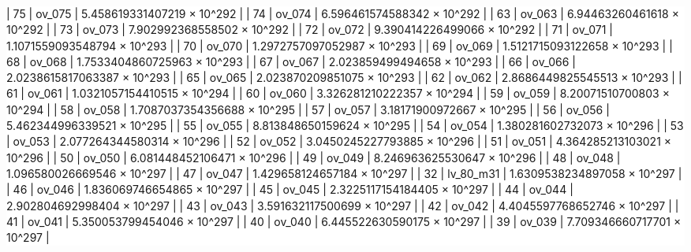 | 75 | ov_075 | 5.458619331407219 × 10^292 |
| 74 | ov_074 | 6.596461574588342 × 10^292 |
| 63 | ov_063 | 6.94463260461618 × 10^292 |
| 73 | ov_073 | 7.902992368558502 × 10^292 |
| 72 | ov_072 | 9.390414226499066 × 10^292 |
| 71 | ov_071 | 1.1071559093548794 × 10^293 |
| 70 | ov_070 | 1.2972757097052987 × 10^293 |
| 69 | ov_069 | 1.5121715093122658 × 10^293 |
| 68 | ov_068 | 1.7533404860725963 × 10^293 |
| 67 | ov_067 | 2.023859499494658 × 10^293 |
| 66 | ov_066 | 2.0238615817063387 × 10^293 |
| 65 | ov_065 | 2.023870209851075 × 10^293 |
| 62 | ov_062 | 2.8686449825545513 × 10^293 |
| 61 | ov_061 | 1.0321057154410515 × 10^294 |
| 60 | ov_060 | 3.326281210222357 × 10^294 |
| 59 | ov_059 | 8.20071510700803 × 10^294 |
| 58 | ov_058 | 1.7087037354356688 × 10^295 |
| 57 | ov_057 | 3.18171900972667 × 10^295 |
| 56 | ov_056 | 5.462344996339521 × 10^295 |
| 55 | ov_055 | 8.813848650159624 × 10^295 |
| 54 | ov_054 | 1.380281602732073 × 10^296 |
| 53 | ov_053 | 2.077264344580314 × 10^296 |
| 52 | ov_052 | 3.0450245227793885 × 10^296 |
| 51 | ov_051 | 4.364285213103021 × 10^296 |
| 50 | ov_050 | 6.081448452106471 × 10^296 |
| 49 | ov_049 | 8.246963625530647 × 10^296 |
| 48 | ov_048 | 1.096580026669546 × 10^297 |
| 47 | ov_047 | 1.429658124657184 × 10^297 |
| 32 | lv_80_m31 | 1.6309538234897058 × 10^297 |
| 46 | ov_046 | 1.836069746654865 × 10^297 |
| 45 | ov_045 | 2.3225117154184405 × 10^297 |
| 44 | ov_044 | 2.902804692998404 × 10^297 |
| 43 | ov_043 | 3.591632117500699 × 10^297 |
| 42 | ov_042 | 4.4045597768652746 × 10^297 |
| 41 | ov_041 | 5.350053799454046 × 10^297 |
| 40 | ov_040 | 6.445522630590175 × 10^297 |
| 39 | ov_039 | 7.709346660717701 × 10^297 |